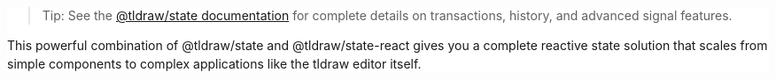 > Tip: See the [@tldraw/state documentation](../state/DOCS.md) for complete details on transactions, history, and advanced signal features.

This powerful combination of @tldraw/state and @tldraw/state-react gives you a complete reactive state solution that scales from simple components to complex applications like the tldraw editor itself.
